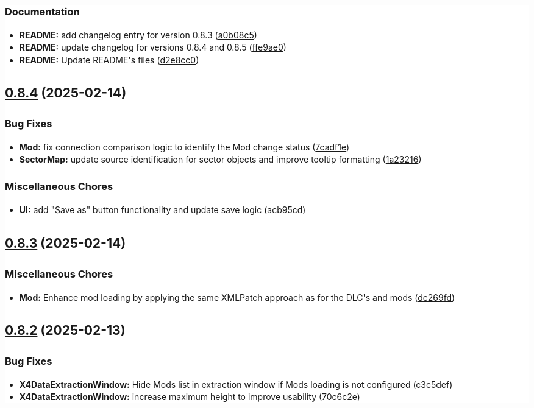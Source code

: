 
### Documentation

* **README:** add changelog entry for version 0.8.3 ([a0b08c5](https://github.com/chemodun/X4-UniverseEditor/commit/a0b08c57e3232b37679c3d84e15e4a3447b394a2))
* **README:** update changelog for versions 0.8.4 and 0.8.5 ([ffe9ae0](https://github.com/chemodun/X4-UniverseEditor/commit/ffe9ae0a1ec45e6e229414880f3e5efcbe7e201c))
* **README:** Update README's files ([d2e8cc0](https://github.com/chemodun/X4-UniverseEditor/commit/d2e8cc0097aaf2783fb265d440aa89753d2fcadd))

## [0.8.4](https://github.com/chemodun/X4-UniverseEditor/compare/ChemGateBuilder@v0.8.3...ChemGateBuilder@v0.8.4) (2025-02-14)


### Bug Fixes

* **Mod:** fix connection comparison logic to identify the Mod change status ([7cadf1e](https://github.com/chemodun/X4-UniverseEditor/commit/7cadf1ea11f68f1cc4a0ce13dcfdc20ca7794e52))
* **SectorMap:** update source identification for sector objects and improve tooltip formatting ([1a23216](https://github.com/chemodun/X4-UniverseEditor/commit/1a232163740ff6ab81e067cc5d140a92776d77d7))


### Miscellaneous Chores

* **UI:** add "Save as" button functionality and update save logic ([acb95cd](https://github.com/chemodun/X4-UniverseEditor/commit/acb95cd455757d49a0f805083316a7bff536a11d))

## [0.8.3](https://github.com/chemodun/X4-UniverseEditor/compare/ChemGateBuilder@v0.8.2...ChemGateBuilder@v0.8.3) (2025-02-14)


### Miscellaneous Chores

* **Mod:** Enhance mod loading by applying the same XMLPatch approach as for the DLC's and mods ([dc269fd](https://github.com/chemodun/X4-UniverseEditor/commit/dc269fdc86aea4173fe28fb9697d5f30c4f866ff))

## [0.8.2](https://github.com/chemodun/X4-UniverseEditor/compare/ChemGateBuilder@v0.8.1...ChemGateBuilder@v0.8.2) (2025-02-13)


### Bug Fixes

* **X4DataExtractionWindow:** Hide Mods list in extraction window if Mods loading is not configured ([c3c5def](https://github.com/chemodun/X4-UniverseEditor/commit/c3c5def745474300326fc874d7ec23e2e56e4251))
* **X4DataExtractionWindow:** increase maximum height to improve usability ([70c6c2e](https://github.com/chemodun/X4-UniverseEditor/commit/70c6c2e2391920d4199ec1ada5696c5bd8817ffe))
